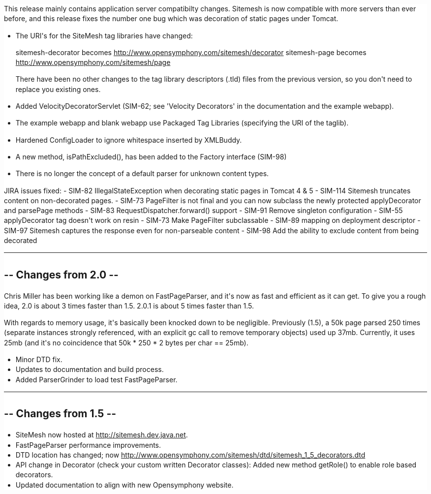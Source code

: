 This release mainly contains application server compatibilty changes. 
Sitemesh is now compatible with more servers than ever before, and this
release fixes the number one bug which was decoration of static pages under 
Tomcat.

- The URI's for the SiteMesh tag libraries have changed:

    sitemesh-decorator becomes   http://www.opensymphony.com/sitemesh/decorator
    sitemesh-page      becomes   http://www.opensymphony.com/sitemesh/page

  There have been no other changes to the tag library descriptors (.tld) files from
  the previous version, so you don't need to replace you existing ones.

- Added VelocityDecoratorServlet (SIM-62; see 'Velocity Decorators' in the documentation and the example webapp).
- The example webapp and blank webapp use Packaged Tag Libraries (specifying the URI of the taglib).
- Hardened ConfigLoader to ignore whitespace inserted by XMLBuddy.
- A new method, isPathExcluded(), has been added to the Factory interface (SIM-98)
- There is no longer the concept of a default parser for unknown content types.

JIRA issues fixed:
    - SIM-82  IllegalStateException when decorating static pages in Tomcat 4 & 5
    - SIM-114 Sitemesh truncates content on non-decorated pages.
    - SIM-73  PageFilter is not final and you can now subclass the newly protected applyDecorator and parsePage methods
    - SIM-83  RequestDispatcher.forward() support
    - SIM-91  Remove singleton configuration
    - SIM-55  applyDecorator tag doesn't work on resin
    - SIM-73  Make PageFilter subclassable
    - SIM-89  <url-pattern> mapping on deployment descriptor
    - SIM-97  Sitemesh captures the response even for non-parseable content
    - SIM-98  Add the ability to exclude content from being decorated

--------------------------
-- Changes from 2.0     --
--------------------------

Chris Miller has been working like a demon on FastPageParser, and it's now as
fast and efficient as it can get. To give you a rough idea, 2.0 is about 3 times
faster than 1.5. 2.0.1 is about 5 times faster than 1.5.

With regards to memory usage, it's basically been knocked down to be negligible.
Previously (1.5), a 50k page parsed 250 times (separate instances strongly
referenced, with an explicit gc call to remove temporary objects) used up 37mb.
Currently, it uses 25mb (and it's no coincidence that 50k * 250 * 2 bytes per
char == 25mb).

- Minor DTD fix.
- Updates to documentation and build process.
- Added ParserGrinder to load test FastPageParser.

--------------------------
-- Changes from 1.5     --
--------------------------
- SiteMesh now hosted at http://sitemesh.dev.java.net.
- FastPageParser performance improvements.
- DTD location has changed; now http://www.opensymphony.com/sitemesh/dtd/sitemesh_1_5_decorators.dtd
- API change in Decorator (check your custom written Decorator classes):
  Added new method getRole() to enable role based decorators.
- Updated documentation to align with new Opensymphony website.
